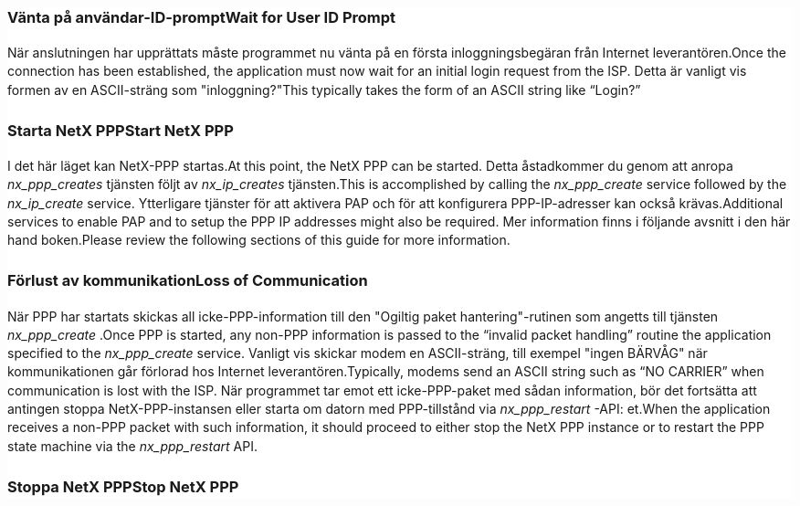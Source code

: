 ### <a name="wait-for-user-id-prompt"></a><span data-ttu-id="7b77e-144">Vänta på användar-ID-prompt</span><span class="sxs-lookup"><span data-stu-id="7b77e-144">Wait for User ID Prompt</span></span>

<span data-ttu-id="7b77e-145">När anslutningen har upprättats måste programmet nu vänta på en första inloggningsbegäran från Internet leverantören.</span><span class="sxs-lookup"><span data-stu-id="7b77e-145">Once the connection has been established, the application must now wait for an initial login request from the ISP.</span></span> <span data-ttu-id="7b77e-146">Detta är vanligt vis formen av en ASCII-sträng som "inloggning?"</span><span class="sxs-lookup"><span data-stu-id="7b77e-146">This typically takes the form of an ASCII string like “Login?”</span></span>

### <a name="start-netx-ppp"></a><span data-ttu-id="7b77e-147">Starta NetX PPP</span><span class="sxs-lookup"><span data-stu-id="7b77e-147">Start NetX PPP</span></span>

<span data-ttu-id="7b77e-148">I det här läget kan NetX-PPP startas.</span><span class="sxs-lookup"><span data-stu-id="7b77e-148">At this point, the NetX PPP can be started.</span></span> <span data-ttu-id="7b77e-149">Detta åstadkommer du genom att anropa *nx_ppp_creates* tjänsten följt av *nx_ip_creates* tjänsten.</span><span class="sxs-lookup"><span data-stu-id="7b77e-149">This is accomplished by calling the *nx_ppp_create* service followed by the *nx_ip_create* service.</span></span> <span data-ttu-id="7b77e-150">Ytterligare tjänster för att aktivera PAP och för att konfigurera PPP-IP-adresser kan också krävas.</span><span class="sxs-lookup"><span data-stu-id="7b77e-150">Additional services to enable PAP and to setup the PPP IP addresses might also be required.</span></span> <span data-ttu-id="7b77e-151">Mer information finns i följande avsnitt i den här hand boken.</span><span class="sxs-lookup"><span data-stu-id="7b77e-151">Please review the following sections of this guide for more information.</span></span>

### <a name="loss-of-communication"></a><span data-ttu-id="7b77e-152">Förlust av kommunikation</span><span class="sxs-lookup"><span data-stu-id="7b77e-152">Loss of Communication</span></span>

<span data-ttu-id="7b77e-153">När PPP har startats skickas all icke-PPP-information till den "Ogiltig paket hantering"-rutinen som angetts till tjänsten *nx_ppp_create* .</span><span class="sxs-lookup"><span data-stu-id="7b77e-153">Once PPP is started, any non-PPP information is passed to the “invalid packet handling” routine the application specified to the *nx_ppp_create* service.</span></span> <span data-ttu-id="7b77e-154">Vanligt vis skickar modem en ASCII-sträng, till exempel "ingen BÄRVÅG" när kommunikationen går förlorad hos Internet leverantören.</span><span class="sxs-lookup"><span data-stu-id="7b77e-154">Typically, modems send an ASCII string such as “NO CARRIER” when communication is lost with the ISP.</span></span> <span data-ttu-id="7b77e-155">När programmet tar emot ett icke-PPP-paket med sådan information, bör det fortsätta att antingen stoppa NetX-PPP-instansen eller starta om datorn med PPP-tillstånd via *nx_ppp_restart* -API: et.</span><span class="sxs-lookup"><span data-stu-id="7b77e-155">When the application receives a non-PPP packet with such information, it should proceed to either stop the NetX PPP instance or to restart the PPP state machine via the *nx_ppp_restart* API.</span></span>

### <a name="stop-netx-ppp"></a><span data-ttu-id="7b77e-156">Stoppa NetX PPP</span><span class="sxs-lookup"><span data-stu-id="7b77e-156">Stop NetX PPP</span></span>
